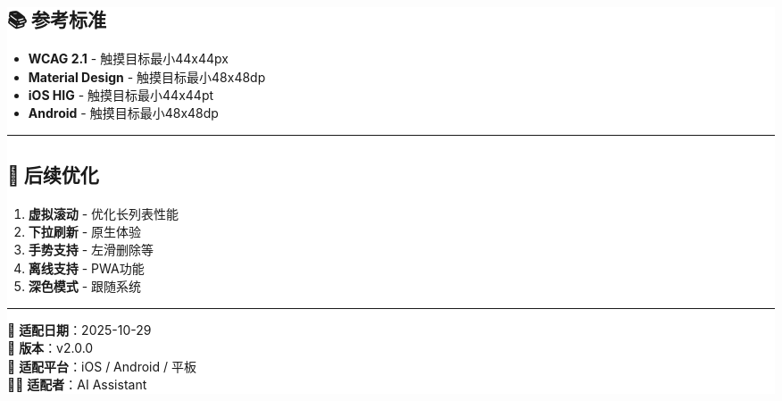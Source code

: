 ## 📚 参考标准

- **WCAG 2.1** - 触摸目标最小44x44px
- **Material Design** - 触摸目标最小48x48dp
- **iOS HIG** - 触摸目标最小44x44pt
- **Android** - 触摸目标最小48x48dp

---

## 🔄 后续优化

1. **虚拟滚动** - 优化长列表性能
2. **下拉刷新** - 原生体验
3. **手势支持** - 左滑删除等
4. **离线支持** - PWA功能
5. **深色模式** - 跟随系统

---

📅 **适配日期**：2025-10-29  
🔖 **版本**：v2.0.0  
📱 **适配平台**：iOS / Android / 平板  
👨‍💻 **适配者**：AI Assistant


